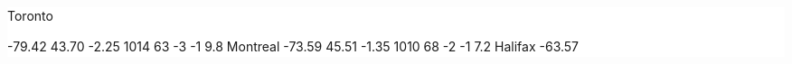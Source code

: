 Toronto
</td>
<td style="text-align:center;">
-79.42
</td>
<td style="text-align:center;">
43.70
</td>
<td style="text-align:center;">
-2.25
</td>
<td style="text-align:center;">
1014
</td>
<td style="text-align:center;">
63
</td>
<td style="text-align:center;">
-3
</td>
<td style="text-align:center;">
-1
</td>
<td style="text-align:center;">
9.8
</td>
</tr>
<tr>
<td style="text-align:center;">
Montreal
</td>
<td style="text-align:center;">
-73.59
</td>
<td style="text-align:center;">
45.51
</td>
<td style="text-align:center;">
-1.35
</td>
<td style="text-align:center;">
1010
</td>
<td style="text-align:center;">
68
</td>
<td style="text-align:center;">
-2
</td>
<td style="text-align:center;">
-1
</td>
<td style="text-align:center;">
7.2
</td>
</tr>
<tr>
<td style="text-align:center;">
Halifax
</td>
<td style="text-align:center;">
-63.57
</td>
<td style="text-align:center;">
